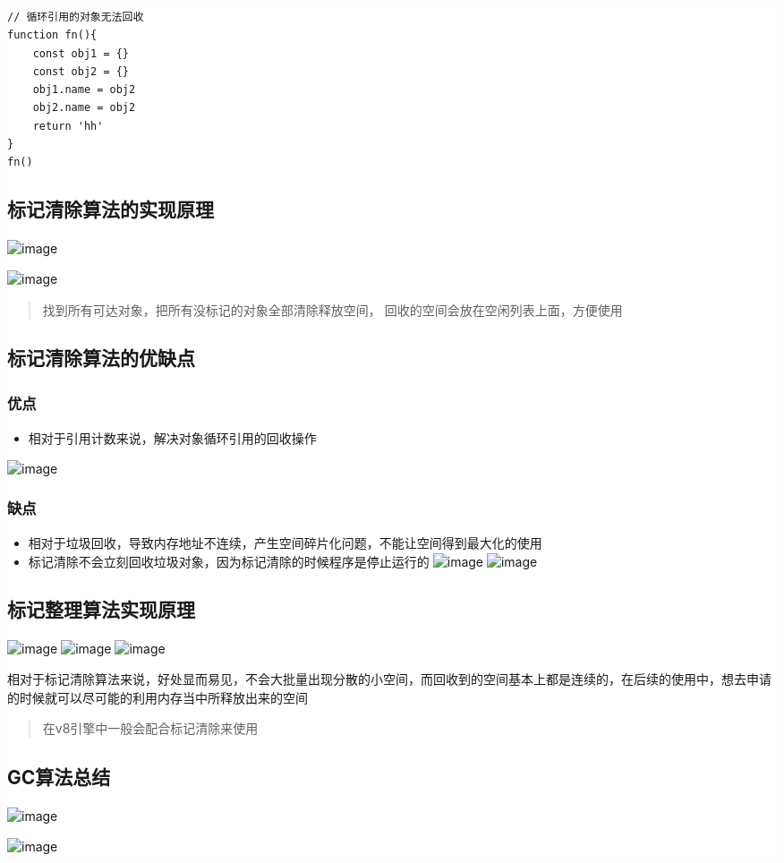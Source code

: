 
```
// 循环引用的对象无法回收
function fn(){
    const obj1 = {}
    const obj2 = {}
    obj1.name = obj2
    obj2.name = obj2
    return 'hh'
}
fn()
```

## 标记清除算法的实现原理
![image](3D3C2AF14687478DB6D674E4347B940B)

![image](9244B7B1AEDB409CADC2D0BA60838F20)
> 找到所有可达对象，把所有没标记的对象全部清除释放空间， 回收的空间会放在空闲列表上面，方便使用

## 标记清除算法的优缺点
### 优点
- 相对于引用计数来说，解决对象循环引用的回收操作

![image](7327863A7AD0436292B6418ACAC51DAB)

### 缺点
- 相对于垃圾回收，导致内存地址不连续，产生空间碎片化问题，不能让空间得到最大化的使用
- 标记清除不会立刻回收垃圾对象，因为标记清除的时候程序是停止运行的
![image](7F146987654E45908FD3EAF24005D0F3)
![image](AF9972756AED4F078103FE51979DE55B)

## 标记整理算法实现原理
![image](10983B414EE64152A83C013402230993)
![image](704351D976F440EF894CA29292F6EA2F)
![image](07070D15C4BD4DAF944B46B2EF1194E4)

相对于标记清除算法来说，好处显而易见，不会大批量出现分散的小空间，而回收到的空间基本上都是连续的，在后续的使用中，想去申请的时候就可以尽可能的利用内存当中所释放出来的空间

> 在v8引擎中一般会配合标记清除来使用

## GC算法总结

![image](1E11E93F4AC844F39E82AFDD7218A351)

![image](FF77DC0F2DF24AF0BF8D2E8138E12C39)

